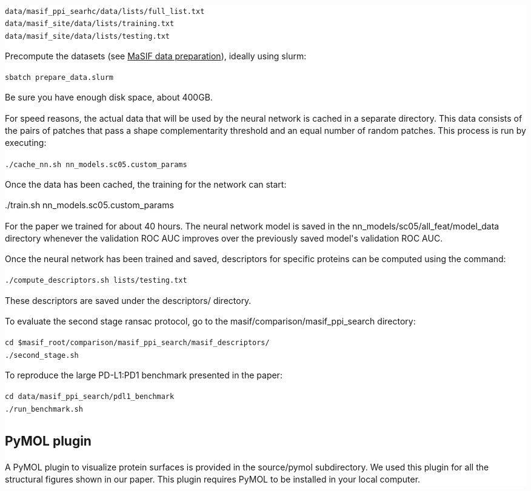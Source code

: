 ```
data/masif_ppi_searhc/data/lists/full_list.txt
data/masif_site/data/lists/training.txt
data/masif_site/data/lists/testing.txt
```

Precompute the datasets (see [MaSIF data preparation](#MaSIF-data-preparation)), ideally using slurm:

```
sbatch prepare_data.slurm
```

Be sure you have enough disk space, about 400GB. 

For speed reasons, the actual data that will be used by the neural network is cached in a separate directory. This data consists of the pairs of patches that pass a shape complementarity threshold and an equal number of random patches. This process is run by executing: 

```
./cache_nn.sh nn_models.sc05.custom_params
```

Once the data has been cached, the training for the network can start:

./train.sh nn_models.sc05.custom_params

For the paper we trained for about 40 hours. The neural network model is saved  in the nn_models/sc05/all_feat/model_data directory whenever the validation ROC AUC improves over the previously saved model's validation ROC AUC. 

Once the neural network has been trained and saved, descriptors for specific proteins can be computed using the command: 

```
./compute_descriptors.sh lists/testing.txt
```

These descriptors are saved under the descriptors/ directory.

To evaluate the second stage ransac protocol, go to the masif/comparison/masif_ppi_search directory: 

```
cd $masif_root/comparison/masif_ppi_search/masif_descriptors/
./second_stage.sh
```

To reproduce the large PD-L1:PD1 benchmark presented in the paper: 

```
cd data/masif_ppi_search/pdl1_benchmark
./run_benchmark.sh
```


## PyMOL plugin

A PyMOL plugin to visualize protein surfaces is provided in the source/pymol subdirectory. We used this plugin for all the structural figures 
shown in our paper. This plugin requires PyMOL to be installed in your local computer.
